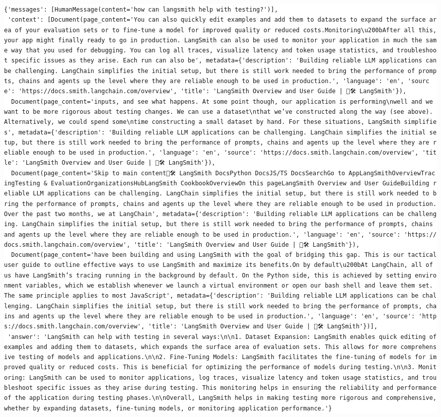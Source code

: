```output
{'messages': [HumanMessage(content='how can langsmith help with testing?')],
 'context': [Document(page_content='You can also quickly edit examples and add them to datasets to expand the surface area of your evaluation sets or to fine-tune a model for improved quality or reduced costs.Monitoring\u200bAfter all this, your app might finally ready to go in production. LangSmith can also be used to monitor your application in much the same way that you used for debugging. You can log all traces, visualize latency and token usage statistics, and troubleshoot specific issues as they arise. Each run can also be', metadata={'description': 'Building reliable LLM applications can be challenging. LangChain simplifies the initial setup, but there is still work needed to bring the performance of prompts, chains and agents up the level where they are reliable enough to be used in production.', 'language': 'en', 'source': 'https://docs.smith.langchain.com/overview', 'title': 'LangSmith Overview and User Guide | 🦜️🛠️ LangSmith'}),
  Document(page_content='inputs, and see what happens. At some point though, our application is performing\nwell and we want to be more rigorous about testing changes. We can use a dataset\nthat we’ve constructed along the way (see above). Alternatively, we could spend some\ntime constructing a small dataset by hand. For these situations, LangSmith simplifies', metadata={'description': 'Building reliable LLM applications can be challenging. LangChain simplifies the initial setup, but there is still work needed to bring the performance of prompts, chains and agents up the level where they are reliable enough to be used in production.', 'language': 'en', 'source': 'https://docs.smith.langchain.com/overview', 'title': 'LangSmith Overview and User Guide | 🦜️🛠️ LangSmith'}),
  Document(page_content='Skip to main content🦜️🛠️ LangSmith DocsPython DocsJS/TS DocsSearchGo to AppLangSmithOverviewTracingTesting & EvaluationOrganizationsHubLangSmith CookbookOverviewOn this pageLangSmith Overview and User GuideBuilding reliable LLM applications can be challenging. LangChain simplifies the initial setup, but there is still work needed to bring the performance of prompts, chains and agents up the level where they are reliable enough to be used in production.Over the past two months, we at LangChain', metadata={'description': 'Building reliable LLM applications can be challenging. LangChain simplifies the initial setup, but there is still work needed to bring the performance of prompts, chains and agents up the level where they are reliable enough to be used in production.', 'language': 'en', 'source': 'https://docs.smith.langchain.com/overview', 'title': 'LangSmith Overview and User Guide | 🦜️🛠️ LangSmith'}),
  Document(page_content='have been building and using LangSmith with the goal of bridging this gap. This is our tactical user guide to outline effective ways to use LangSmith and maximize its benefits.On by default\u200bAt LangChain, all of us have LangSmith’s tracing running in the background by default. On the Python side, this is achieved by setting environment variables, which we establish whenever we launch a virtual environment or open our bash shell and leave them set. The same principle applies to most JavaScript', metadata={'description': 'Building reliable LLM applications can be challenging. LangChain simplifies the initial setup, but there is still work needed to bring the performance of prompts, chains and agents up the level where they are reliable enough to be used in production.', 'language': 'en', 'source': 'https://docs.smith.langchain.com/overview', 'title': 'LangSmith Overview and User Guide | 🦜️🛠️ LangSmith'})],
 'answer': 'LangSmith can help with testing in several ways:\n\n1. Dataset Expansion: LangSmith enables quick editing of examples and adding them to datasets, which expands the surface area of evaluation sets. This allows for more comprehensive testing of models and applications.\n\n2. Fine-Tuning Models: LangSmith facilitates the fine-tuning of models for improved quality or reduced costs. This is beneficial for optimizing the performance of models during testing.\n\n3. Monitoring: LangSmith can be used to monitor applications, log traces, visualize latency and token usage statistics, and troubleshoot specific issues as they arise during testing. This monitoring helps in ensuring the reliability and performance of the application during testing phases.\n\nOverall, LangSmith helps in making testing more rigorous and comprehensive, whether by expanding datasets, fine-tuning models, or monitoring application performance.'}
```
